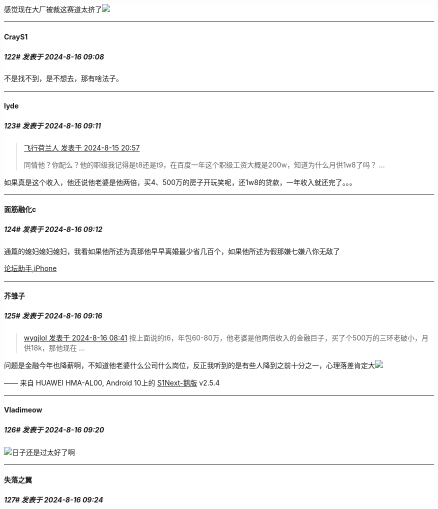 感觉现在大厂被裁这赛道太挤了<img src="https://static.saraba1st.com/image/smiley/face2017/001.png" referrerpolicy="no-referrer">


*****

####  CrayS1  
##### 122#       发表于 2024-8-16 09:08

不是找不到，是不想去，那有啥法子。

*****

####  lyde  
##### 123#       发表于 2024-8-16 09:11

<blockquote><a href="httphttps://bbs.saraba1st.com/2b/forum.php?mod=redirect&amp;goto=findpost&amp;pid=65904460&amp;ptid=2195249" target="_blank">飞行荷兰人 发表于 2024-8-15 20:57</a>

同情他？你配么？他的职级我记得是t8还是t9，在百度一年这个职级工资大概是200w，知道为什么月供1w8了吗？ ...</blockquote>
如果真是这个收入，他还说他老婆是他两倍，买4、500万的房子开玩笑呢，还1w8的贷款，一年收入就还完了。。。

*****

####  面筋融化c  
##### 124#       发表于 2024-8-16 09:12

通篇的媳妇媳妇媳妇，我看如果他所述为真那他早早离婚最少省几百个，如果他所述为假那嫌七嫌八你无敌了

[论坛助手,iPhone](https://bbs.saraba1st.com/2b/forum.php?mod=viewthread&amp;tid=2029836)


*****

####  芥雏子  
##### 125#       发表于 2024-8-16 09:16

<blockquote><a href="httphttps://bbs.saraba1st.com/2b/forum.php?mod=redirect&amp;goto=findpost&amp;pid=65907129&amp;ptid=2195249" target="_blank">wyqjlol 发表于 2024-8-16 08:41</a>
按上面说的t6，年包60-80万，他老婆是他两倍收入的金融巨子，买了个500万的三环老破小，月供18k，那他现在 ...</blockquote>
问题是金融今年也降薪啊，不知道他老婆什么公司什么岗位，反正我听到的是有些人降到之前十分之一，心理落差肯定大<img src="https://static.saraba1st.com/image/smiley/face2017/066.png" referrerpolicy="no-referrer">

—— 来自 HUAWEI HMA-AL00, Android 10上的 [S1Next-鹅版](https://github.com/ykrank/S1-Next/releases) v2.5.4

*****

####  Vladimeow  
##### 126#       发表于 2024-8-16 09:20

<img src="https://static.saraba1st.com/image/smiley/face2017/067.png" referrerpolicy="no-referrer">日子还是过太好了啊


*****

####  失落之翼  
##### 127#       发表于 2024-8-16 09:24
